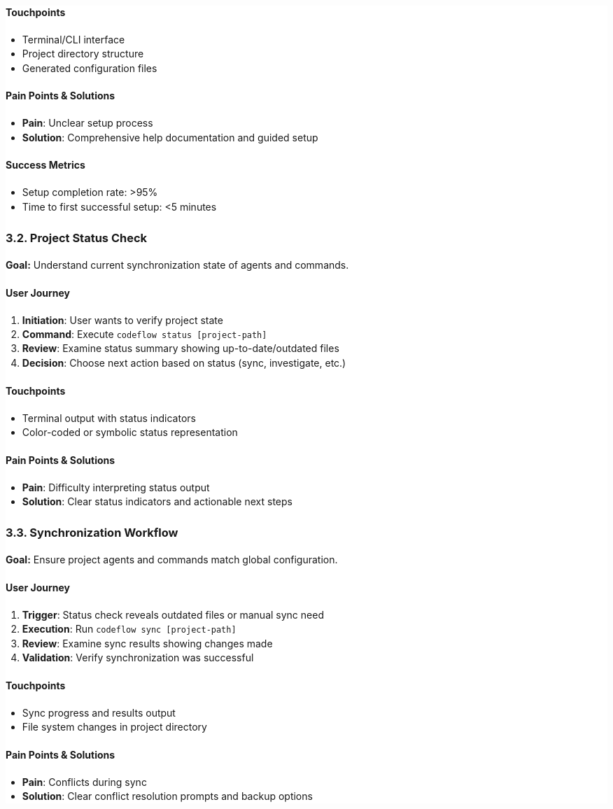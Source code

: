 #### Touchpoints

- Terminal/CLI interface
- Project directory structure
- Generated configuration files

#### Pain Points & Solutions

- **Pain**: Unclear setup process
- **Solution**: Comprehensive help documentation and guided setup

#### Success Metrics

- Setup completion rate: >95%
- Time to first successful setup: <5 minutes

### 3.2. Project Status Check

**Goal:** Understand current synchronization state of agents and commands.

#### User Journey

1. **Initiation**: User wants to verify project state
2. **Command**: Execute `codeflow status [project-path]`
3. **Review**: Examine status summary showing up-to-date/outdated files
4. **Decision**: Choose next action based on status (sync, investigate, etc.)

#### Touchpoints

- Terminal output with status indicators
- Color-coded or symbolic status representation

#### Pain Points & Solutions

- **Pain**: Difficulty interpreting status output
- **Solution**: Clear status indicators and actionable next steps

### 3.3. Synchronization Workflow

**Goal:** Ensure project agents and commands match global configuration.

#### User Journey

1. **Trigger**: Status check reveals outdated files or manual sync need
2. **Execution**: Run `codeflow sync [project-path]`
3. **Review**: Examine sync results showing changes made
4. **Validation**: Verify synchronization was successful

#### Touchpoints

- Sync progress and results output
- File system changes in project directory

#### Pain Points & Solutions

- **Pain**: Conflicts during sync
- **Solution**: Clear conflict resolution prompts and backup options
